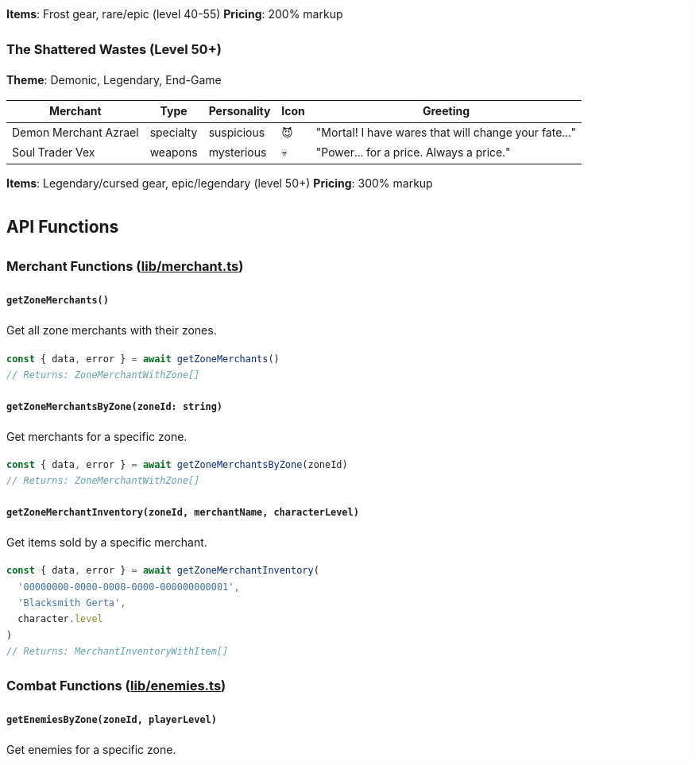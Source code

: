**Items**: Frost gear, rare/epic (level 40-55)
**Pricing**: 200% markup

### The Shattered Wastes (Level 50+)
**Theme**: Demonic, Legendary, End-Game

| Merchant | Type | Personality | Icon | Greeting |
|----------|------|------------|------|----------|
| Demon Merchant Azrael | specialty | suspicious | 😈 | "Mortal! I have wares that will change your fate..." |
| Soul Trader Vex | weapons | mysterious | 💀 | "Power... for a price. Always a price." |

**Items**: Legendary/cursed gear, epic/legendary (level 50+)
**Pricing**: 300% markup

## API Functions

### Merchant Functions ([lib/merchant.ts](../lib/merchant.ts))

#### `getZoneMerchants()`
Get all zone merchants with their zones.

```typescript
const { data, error } = await getZoneMerchants()
// Returns: ZoneMerchantWithZone[]
```

#### `getZoneMerchantsByZone(zoneId: string)`
Get merchants for a specific zone.

```typescript
const { data, error } = await getZoneMerchantsByZone(zoneId)
// Returns: ZoneMerchantWithZone[]
```

#### `getZoneMerchantInventory(zoneId, merchantName, characterLevel)`
Get items sold by a specific merchant.

```typescript
const { data, error } = await getZoneMerchantInventory(
  '00000000-0000-0000-0000-000000000001',
  'Blacksmith Gerta',
  character.level
)
// Returns: MerchantInventoryWithItem[]
```

### Combat Functions ([lib/enemies.ts](../lib/enemies.ts))

#### `getEnemiesByZone(zoneId, playerLevel)`
Get enemies for a specific zone.

